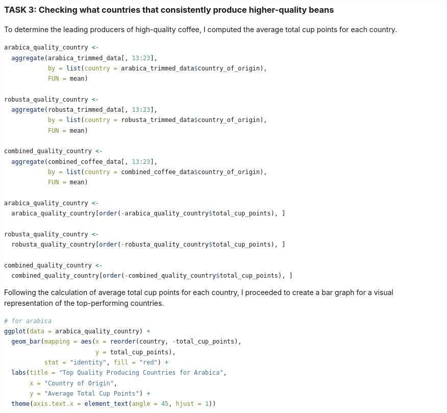 ### TASK 3: Checking what countries that consistently produce higher-quality beans

To determine the leading producers of high-quality coffee, I computed
the average total cup points for each country.

``` r
arabica_quality_country <-
  aggregate(arabica_trimmed_data[, 13:23],
            by = list(country = arabica_trimmed_data$country_of_origin),
            FUN = mean)

robusta_quality_country <-
  aggregate(robusta_trimmed_data[, 13:23],
            by = list(country = robusta_trimmed_data$country_of_origin),
            FUN = mean)

combined_quality_country <-
  aggregate(combined_coffee_data[, 13:23],
            by = list(country = combined_coffee_data$country_of_origin),
            FUN = mean)

arabica_quality_country <-
  arabica_quality_country[order(-arabica_quality_country$total_cup_points), ]

robusta_quality_country <-
  robusta_quality_country[order(-robusta_quality_country$total_cup_points), ]

combined_quality_country <-
  combined_quality_country[order(-combined_quality_country$total_cup_points), ]
```

Following the calculation of average total cup points for each country,
I proceeded to create a bar graph for a visual representation of the
top-performing countries.

``` r
# for arabica
ggplot(data = arabica_quality_country) +
  geom_bar(mapping = aes(x = reorder(country, -total_cup_points),
                         y = total_cup_points),
           stat = "identity", fill = "red") +
  labs(title = "Top Quality Producing Countries for Arabica",
       x = "Country of Origin",
       y = "Average Total Cup Points") +
  theme(axis.text.x = element_text(angle = 45, hjust = 1))
```

